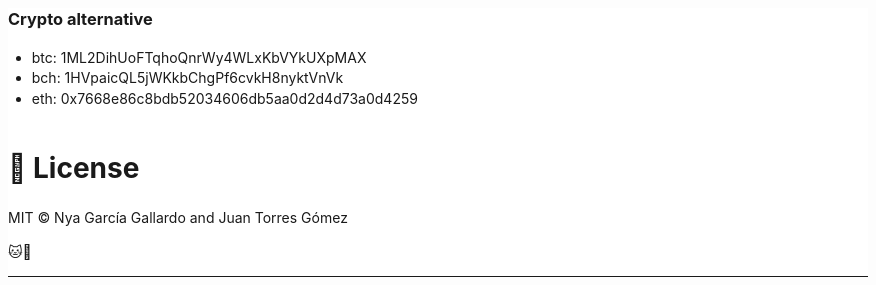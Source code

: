 ### Crypto alternative

-   btc: 1ML2DihUoFTqhoQnrWy4WLxKbVYkUXpMAX
-   bch: 1HVpaicQL5jWKkbChgPf6cvkH8nyktVnVk
-   eth: 0x7668e86c8bdb52034606db5aa0d2d4d73a0d4259

📜 License
==========

MIT © Nya García Gallardo and Juan Torres Gómez

🐱🐤

* * *
